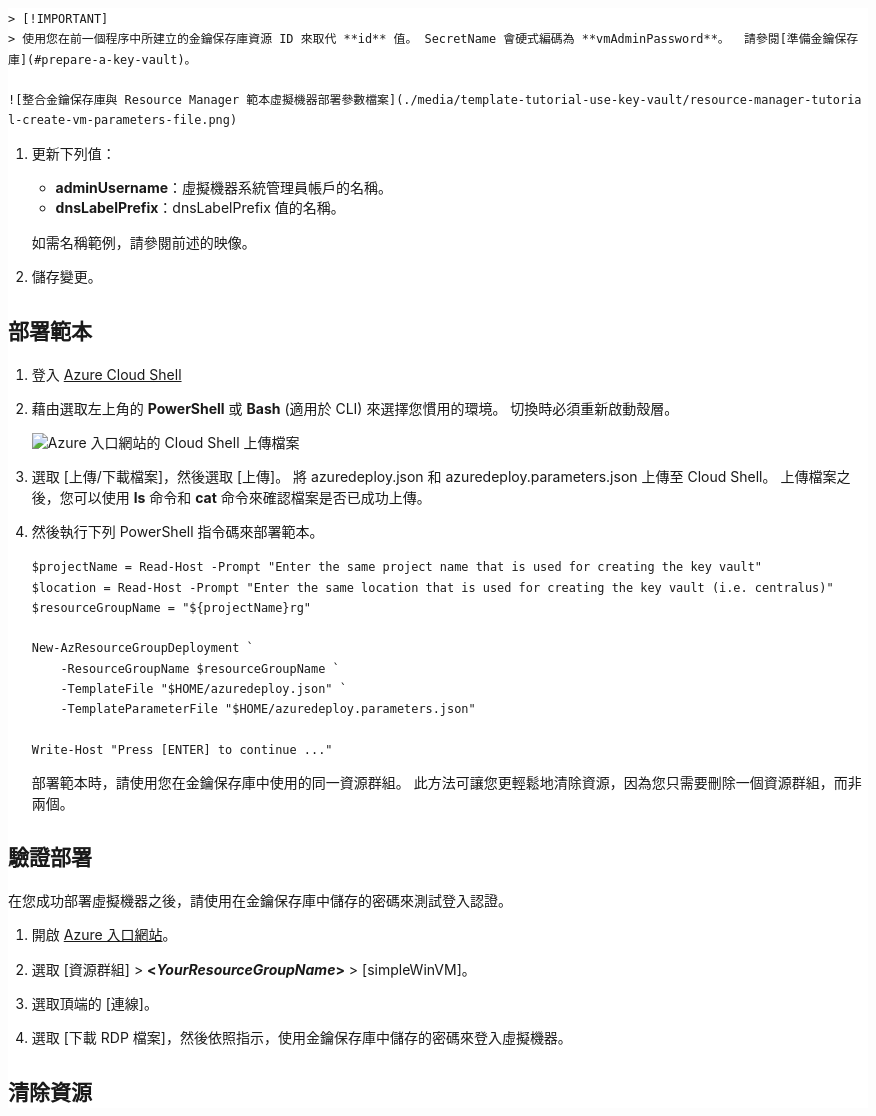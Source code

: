     > [!IMPORTANT]
    > 使用您在前一個程序中所建立的金鑰保存庫資源 ID 來取代 **id** 值。 SecretName 會硬式編碼為 **vmAdminPassword**。  請參閱[準備金鑰保存庫](#prepare-a-key-vault)。

    ![整合金鑰保存庫與 Resource Manager 範本虛擬機器部署參數檔案](./media/template-tutorial-use-key-vault/resource-manager-tutorial-create-vm-parameters-file.png)

1. 更新下列值：

    * **adminUsername**：虛擬機器系統管理員帳戶的名稱。
    * **dnsLabelPrefix**：dnsLabelPrefix 值的名稱。

    如需名稱範例，請參閱前述的映像。

1. 儲存變更。

## <a name="deploy-the-template"></a>部署範本

1. 登入 [Azure Cloud Shell](https://shell.azure.com)

1. 藉由選取左上角的 **PowerShell** 或 **Bash** (適用於 CLI) 來選擇您慣用的環境。  切換時必須重新啟動殼層。

    ![Azure 入口網站的 Cloud Shell 上傳檔案](./media/template-tutorial-use-template-reference/azure-portal-cloud-shell-upload-file.png)

1. 選取 [上傳/下載檔案]，然後選取 [上傳]。 將 azuredeploy.json 和 azuredeploy.parameters.json 上傳至 Cloud Shell。 上傳檔案之後，您可以使用 **ls** 命令和 **cat** 命令來確認檔案是否已成功上傳。

1. 然後執行下列 PowerShell 指令碼來部署範本。

    ```azurepowershell
    $projectName = Read-Host -Prompt "Enter the same project name that is used for creating the key vault"
    $location = Read-Host -Prompt "Enter the same location that is used for creating the key vault (i.e. centralus)"
    $resourceGroupName = "${projectName}rg"

    New-AzResourceGroupDeployment `
        -ResourceGroupName $resourceGroupName `
        -TemplateFile "$HOME/azuredeploy.json" `
        -TemplateParameterFile "$HOME/azuredeploy.parameters.json"

    Write-Host "Press [ENTER] to continue ..."
    ```

    部署範本時，請使用您在金鑰保存庫中使用的同一資源群組。 此方法可讓您更輕鬆地清除資源，因為您只需要刪除一個資源群組，而非兩個。

## <a name="validate-the-deployment"></a>驗證部署

在您成功部署虛擬機器之後，請使用在金鑰保存庫中儲存的密碼來測試登入認證。

1. 開啟 [Azure 入口網站](https://portal.azure.com)。

1. 選取 [資源群組] >  **\<*YourResourceGroupName*>**  > [simpleWinVM]。
1. 選取頂端的 [連線]。
1. 選取 [下載 RDP 檔案]，然後依照指示，使用金鑰保存庫中儲存的密碼來登入虛擬機器。

## <a name="clean-up-resources"></a>清除資源
